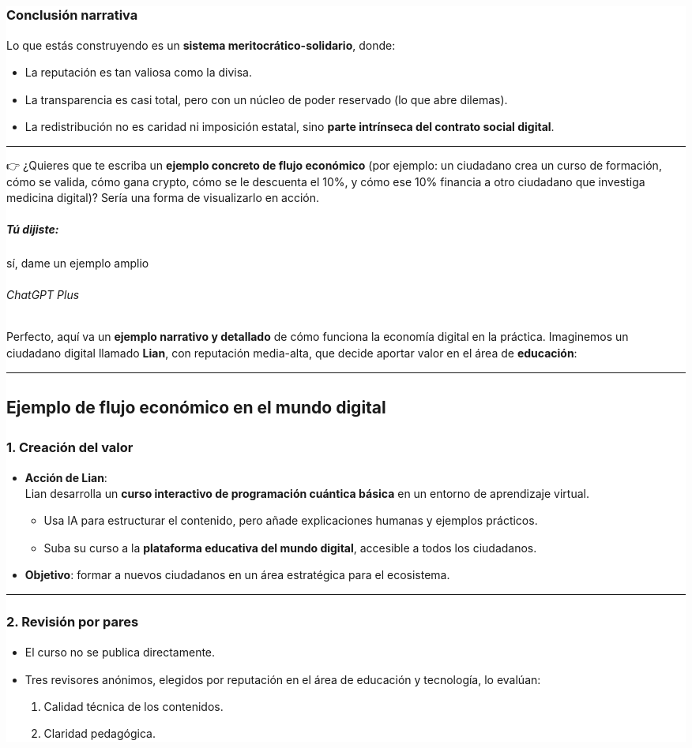 ### **Conclusión narrativa**

Lo que estás construyendo es un **sistema meritocrático-solidario**, donde:

- La reputación es tan valiosa como la divisa.
    
- La transparencia es casi total, pero con un núcleo de poder reservado (lo que abre dilemas).
    
- La redistribución no es caridad ni imposición estatal, sino **parte intrínseca del contrato social digital**.
    

---

👉 ¿Quieres que te escriba un **ejemplo concreto de flujo económico** (por ejemplo: un ciudadano crea un curso de formación, cómo se valida, cómo gana crypto, cómo se le descuenta el 10%, y cómo ese 10% financia a otro ciudadano que investiga medicina digital)? Sería una forma de visualizarlo en acción.

##### Tú dijiste:

sí, dame un ejemplo amplio

###### ChatGPT Plus

Perfecto, aquí va un **ejemplo narrativo y detallado** de cómo funciona la economía digital en la práctica. Imaginemos un ciudadano digital llamado **Lian**, con reputación media-alta, que decide aportar valor en el área de **educación**:

---

## **Ejemplo de flujo económico en el mundo digital**

### 1. Creación del valor

- **Acción de Lian**:  
    Lian desarrolla un **curso interactivo de programación cuántica básica** en un entorno de aprendizaje virtual.
    
    - Usa IA para estructurar el contenido, pero añade explicaciones humanas y ejemplos prácticos.
        
    - Suba su curso a la **plataforma educativa del mundo digital**, accesible a todos los ciudadanos.
        
- **Objetivo**: formar a nuevos ciudadanos en un área estratégica para el ecosistema.
    

---

### 2. Revisión por pares

- El curso no se publica directamente.
    
- Tres revisores anónimos, elegidos por reputación en el área de educación y tecnología, lo evalúan:
    
    1. Calidad técnica de los contenidos.
        
    2. Claridad pedagógica.
        